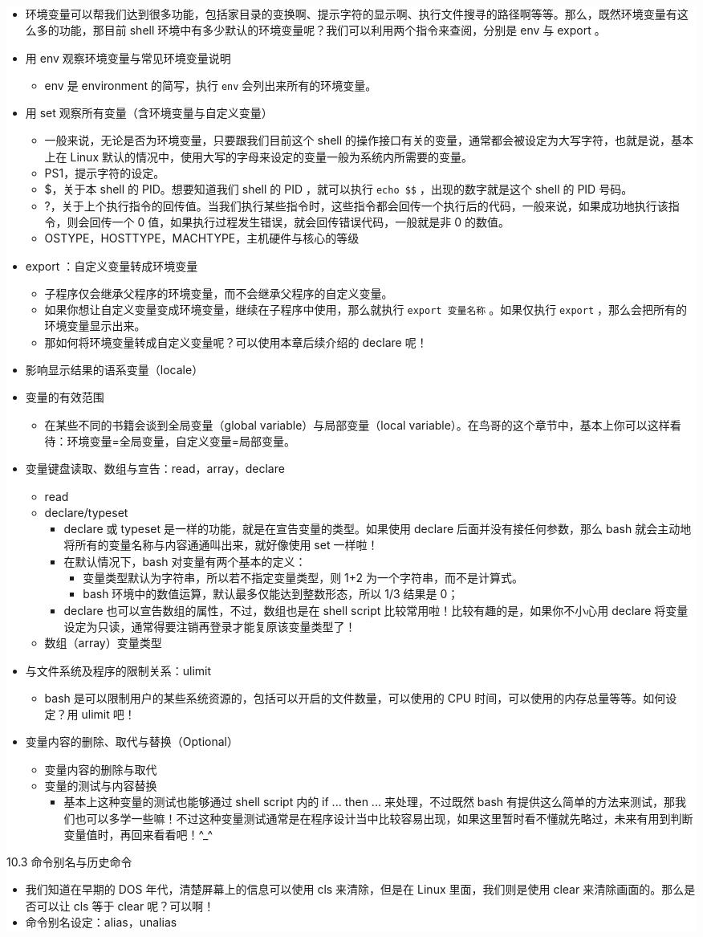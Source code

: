   - 环境变量可以帮我们达到很多功能，包括家目录的变换啊、提示字符的显示啊、执行文件搜寻的路径啊等等。那么，既然环境变量有这么多的功能，那目前 shell 环境中有多少默认的环境变量呢？我们可以利用两个指令来查阅，分别是 env 与 export 。
  - 用 env 观察环境变量与常见环境变量说明 
    - env 是 environment 的简写，执行 `env` 会列出来所有的环境变量。
  - 用 set 观察所有变量（含环境变量与自定义变量）
    - 一般来说，无论是否为环境变量，只要跟我们目前这个 shell 的操作接口有关的变量，通常都会被设定为大写字符，也就是说，基本上在 Linux 默认的情况中，使用大写的字母来设定的变量一般为系统内所需要的变量。
    - PS1，提示字符的设定。
    - \$，关于本 shell 的 PID。想要知道我们 shell 的 PID ，就可以执行 `echo $$` ，出现的数字就是这个 shell 的 PID 号码。
    - ?，关于上个执行指令的回传值。当我们执行某些指令时，这些指令都会回传一个执行后的代码，一般来说，如果成功地执行该指令，则会回传一个 0 值，如果执行过程发生错误，就会回传错误代码，一般就是非 0 的数值。
    - OSTYPE，HOSTTYPE，MACHTYPE，主机硬件与核心的等级
  - export ：自定义变量转成环境变量
    - 子程序仅会继承父程序的环境变量，而不会继承父程序的自定义变量。
    - 如果你想让自定义变量变成环境变量，继续在子程序中使用，那么就执行 `export 变量名称` 。如果仅执行 `export` ，那么会把所有的环境变量显示出来。
    - 那如何将环境变量转成自定义变量呢？可以使用本章后续介绍的 declare 呢！

- 影响显示结果的语系变量（locale）

- 变量的有效范围

  - 在某些不同的书籍会谈到全局变量（global variable）与局部变量（local variable）。在鸟哥的这个章节中，基本上你可以这样看待：环境变量=全局变量，自定义变量=局部变量。

- 变量键盘读取、数组与宣告：read，array，declare 

  - read 
  - declare/typeset 
    - declare 或 typeset 是一样的功能，就是在宣告变量的类型。如果使用 declare 后面并没有接任何参数，那么 bash 就会主动地将所有的变量名称与内容通通叫出来，就好像使用 set 一样啦！
    - 在默认情况下，bash 对变量有两个基本的定义：
      - 变量类型默认为字符串，所以若不指定变量类型，则 1+2 为一个字符串，而不是计算式。
      - bash 环境中的数值运算，默认最多仅能达到整数形态，所以 1/3 结果是 0；
    - declare 也可以宣告数组的属性，不过，数组也是在 shell script 比较常用啦！比较有趣的是，如果你不小心用 declare 将变量设定为只读，通常得要注销再登录才能复原该变量类型了！
  - 数组（array）变量类型

- 与文件系统及程序的限制关系：ulimit

  - bash 是可以限制用户的某些系统资源的，包括可以开启的文件数量，可以使用的 CPU 时间，可以使用的内存总量等等。如何设定？用 ulimit 吧！

- 变量内容的删除、取代与替换（Optional）

  - 变量内容的删除与取代
  - 变量的测试与内容替换
    - 基本上这种变量的测试也能够通过 shell script 内的 if ... then ... 来处理，不过既然 bash 有提供这么简单的方法来测试，那我们也可以多学一些嘛！不过这种变量测试通常是在程序设计当中比较容易出现，如果这里暂时看不懂就先略过，未来有用到判断变量值时，再回来看看吧！^_^



10.3 命令别名与历史命令

- 我们知道在早期的 DOS 年代，清楚屏幕上的信息可以使用 cls 来清除，但是在 Linux 里面，我们则是使用 clear 来清除画面的。那么是否可以让 cls 等于 clear 呢？可以啊！
- 命令别名设定：alias，unalias 
